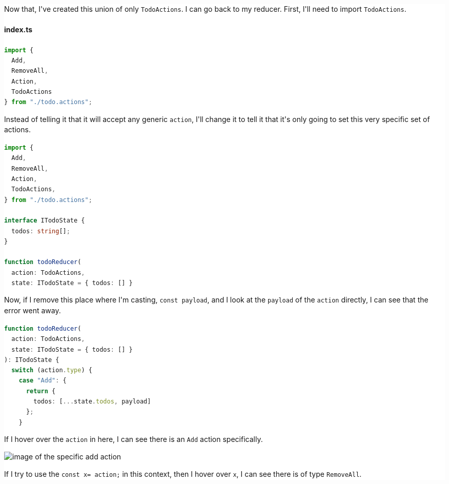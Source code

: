 Now that, I've created this union of only `TodoActions`. I can go back to my reducer. First, I'll need to import `TodoActions`. 

#### index.ts
```ts
import {
  Add,
  RemoveAll,
  Action,
  TodoActions
} from "./todo.actions";
```

Instead of telling it that it will accept any generic `action`, I'll change it to tell it that it's only going to set this very specific set of actions.

```ts
import {
  Add,
  RemoveAll,
  Action,
  TodoActions,
} from "./todo.actions";

interface ITodoState {
  todos: string[];
}

function todoReducer(
  action: TodoActions,
  state: ITodoState = { todos: [] }
```

Now, if I remove this place where I'm casting, `const payload`, and I look at the `payload` of the `action` directly, I can see that the error went away.

```ts
function todoReducer(
  action: TodoActions,
  state: ITodoState = { todos: [] }
): ITodoState {
  switch (action.type) {
    case "Add": {
      return {
        todos: [...state.todos, payload]
      };
    }
```
If I hover over the `action` in here, I can see there is an `Add` action specifically.

![image of the specific add action](https://res.cloudinary.com/dg3gyk0gu/image/upload/v1544473671/transcript-images/ngrx-store-automatically-infer-typescript-types-in-switch-statements-hoveraddactionspec.png)

If I try to use the `const x= action;` in this context, then I hover over `x`, I can see there is of type `RemoveAll`. 
